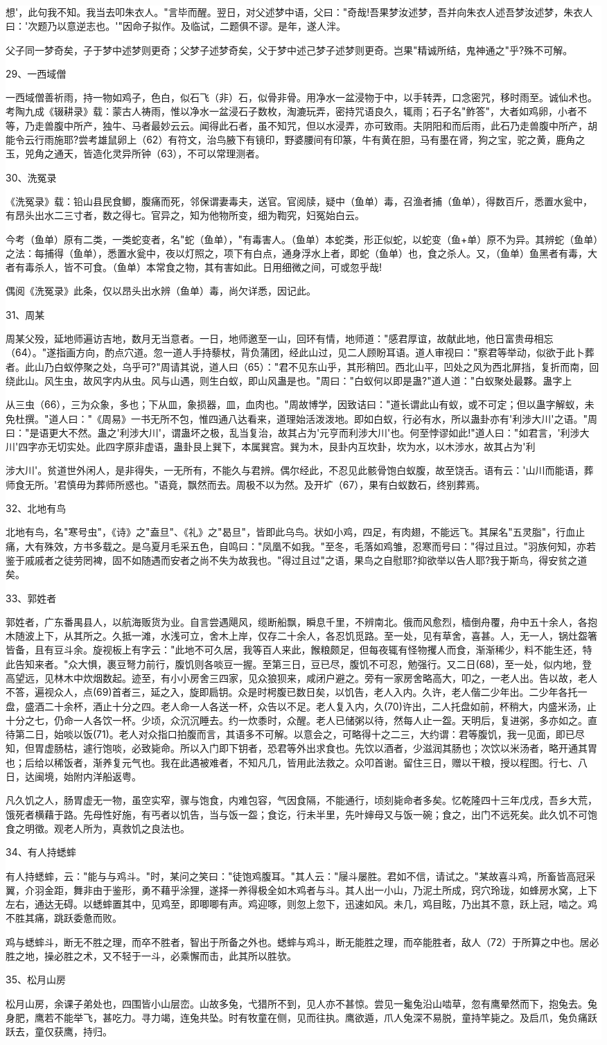 想'，此句我不知。我当去叩朱衣人。"言毕而醒。翌日，对父述梦中语，父曰："奇哉!吾果梦汝述梦，吾并向朱衣人述吾梦汝述梦，朱衣人曰：'次题乃以意逆志也。'"因命子拟作。及临试，二题俱不谬。是年，遂人泮。  

父子同一梦奇矣，子于梦中述梦则更奇；父梦子述梦奇矣，父于梦中述己梦子述梦则更奇。岂果"精诚所结，鬼神通之"乎?殊不可解。  

29、一西域僧  

一西域僧善祈雨，持一物如鸡子，色白，似石飞（非）石，似骨非骨。用净水一盆浸物于中，以手转弄，口念密咒，移时雨至。诚仙术也。考陶九成《辍耕录》载：蒙古人祷雨，惟以净水一盆浸石子数枚，淘漉玩弄，密持咒语良久，辄雨；石子名"鲊答"，大者如鸡卵，小者不等，乃走兽腹中所产，独牛、马者最妙云云。闻得此石者，虽不知咒，但以水浸弄，亦可致雨。夫阴阳和而后雨，此石乃走兽腹中所产，胡能令云行雨施耶?尝考雄鼠卵上（62）有符文，治鸟腋下有镜印，野婆腰间有印篆，牛有黄在胆，马有墨在肾，狗之宝，驼之黄，鹿角之玉，兕角之通天，皆造化灵异所钟（63），不可以常理测者。  

30、洗冤录  

《洗冤录》载：铅山县民食鲫，腹痛而死，邻保谓妻毒夫，送官。官阅牍，疑中（鱼单）毒，召渔者捕（鱼单），得数百斤，悉置水瓮中，有昂头出水二三寸者，数之得七。官异之，知为他物所变，细为鞫究，妇冤始白云。  

今考（鱼单）原有二类，一类蛇变者，名"蛇（鱼单），"有毒害人。（鱼单）本蛇类，形正似蛇，以蛇变（鱼+单）原不为异。其辨蛇（鱼单）之法：每捕得（鱼单），悉置水瓮中，夜以灯照之，项下有白点，通身浮水上者，即蛇（鱼单）也，食之杀人。又，（鱼单）鱼黑者有毒，大者有毒杀人，皆不可食。（鱼单）本常食之物，其有害如此。日用细微之间，可或忽乎哉!  

偶阅《洗冤录》此条，仅以昂头出水辨（鱼单）毒，尚欠详悉，因记此。  

31、周某  

周某父殁，延地师遍访吉地，数月无当意者。一日，地师邀至一山，回环有情，地师道："感君厚谊，故献此地，他日富贵毋相忘（64）。"遂指画方向，酌点穴道。忽一道人手持藜杖，背负蒲团，经此山过，见二人顾盼耳语。道人审视曰："察君等举动，似欲于此卜葬者。此山乃白蚁停聚之处，乌乎可?"周请其说，道人曰（65）："君不见东山乎，其形稍凹。西北山平，凹处之风为西北屏挡，复折而南，回绕此山。风生虫，故风字内从虫。风与山遇，则生白蚁，即山风蛊是也。"周曰："白蚁何以即是蛊?"道人道："白蚁聚处最夥。蛊字上  

从三虫（66），三为众象，多也；下从皿，象损器，皿，血肉也。"周故博学，因致诘曰："道长谓此山有蚁，或不可定；但以蛊字解蚁，未免杜撰。"道人曰："《周易》一书无所不包，惟四通八达看来，道理始活泼泼地。即如白蚁，行必有水，所以蛊卦亦有'利涉大川'之语。"周曰："是语更大不然。蛊之'利涉大川'，谓蛊坏之极，乱当复治，故其占为'元亨而利涉大川'也。何至悖谬如此!"道人曰："如君言，'利涉大川'四字亦无切实处。此四字原非虚语，蛊卦艮上巽下，本属巽宫。巽为木，艮卦内互坎卦，坎为水，以木涉水，故其占为'利  

涉大川'。贫道世外闲人，是非得失，一无所有，不能久与君辨。偶尔经此，不忍见此骸骨饱白蚁腹，故至饶舌。语有云：'山川而能语，葬师食无所。'君慎毋为葬师所惑也。"语竟，飘然而去。周极不以为然。及开圹（67），果有白蚁数石，终别葬焉。  

32、北地有鸟  

北地有鸟，名"寒号虫"，《诗》之"盍旦"、《礼》之"曷旦"，皆即此乌鸟。状如小鸡，四足，有肉翅，不能远飞。其屎名"五灵脂"，行血止痛，大有殊效，方书多载之。是乌夏月毛采五色，自鸣曰："凤凰不如我。"至冬，毛落如鸡雏，忍寒而号曰："得过且过。"羽族何知，亦若鉴于戚戚者之徒劳罔裨，固不如随遇而安者之尚不失为故我也。"得过且过"之语，果鸟之自慰耶?抑欲举以告人耶?我于斯鸟，得安贫之道矣。  

33、郭姓者  

郭姓者，广东番禺县人，以航海贩货为业。自言尝遇飓风，缆断船飘，瞬息千里，不辨南北。俄而风愈烈，樯倒舟覆，舟中五十余人，各抱木随波上下，从其所之。久抵一滩，水浅可立，舍木上岸，仅存二十余人，各忍饥觅路。至一处，见有草舍，喜甚。人，无一人，锅灶盌箸皆备，且有豆斗余。旋视板上有字云："此地不可久居，我等百人来此，餱粮颇足，但每夜辄有怪物攫人而食，渐渐稀少，料不能生还，特此告知来者。"众大惧，裹豆弩力前行，腹饥则各啖豆一握。至第三日，豆已尽，腹饥不可忍，勉强行。又二日(68)，至一处，似内地，登高望远，见林木中炊烟数起。迹至，有小小房舍三四家，见众狼狈来，咸闭户避之。旁有一家房舍略高大，叩之，一老人出。告以故，老人不答，遍视众人，点(69)首者三，延之入，旋即扃钥。众是时枵腹已数日矣，以饥告，老人入内。久许，老人偕二少年出。二少年各托一盘，盛酒二十余杯，酒止十分之四。老人命一人各送一杯，众告以不足。老人复入内，久(70)许出，二人托盘如前，杯稍大，内盛米汤，止十分之七，仍命一人各饮一杯。少顷，众沉沉睡去。约一炊黍时，众醒。老人已储粥以待，然每人止一盌。天明后，复进粥，多亦如之。直待第二日，始啖以饭(71)。老人对众指口拍腹而言，其语多不可解。以意会之，可略得十之二三，大约谓：君等腹饥，我一见面，即已尽知，但胃虚肠枯，遽行饱啖，必致毙命。所以入门即下钥者，恐君等外出求食也。先饮以酒者，少滋润其肠也；次饮以米汤者，略开通其胃也；后给以稀饭者，渐养复元气也。我在此遇被难者，不知凡几，皆用此法救之。众叩首谢。留住三日，赠以干粮，授以程图。行七、八日，达闽境，始附内洋船返粤。  

凡久饥之人，肠胃虚无一物，虽空实窄，骤与饱食，内难包容，气因食隔，不能通行，顷刻毙命者多矣。忆乾隆四十三年戊戌，吾乡大荒，饿死者横藉于路。先母性好施，有丐者以饥告，当与饭一盌；食讫，行未半里，先叶婶母又与饭一碗；食之，出门不远死矣。此久饥不可饱食之明徵。观老人所为，真救饥之良法也。  

34、有人持蟋蟀  

有人持蟋蟀，云："能与与鸡斗。"时，某问之笑曰："徒饱鸡腹耳。"其人云："屦斗屡胜。君如不信，请试之。"某故喜斗鸡，所畜皆高冠采翼，介羽金距，舞非由于鉴形，勇不藉乎涂狸，遂择一养得极全如木鸡者与斗。其人出一小山，乃泥土所成，窍穴玲珑，如蜂房水窝，上下左右，通达无碍。以蟋蟀置其中，见鸡至，即唧唧有声。鸡迎啄，则忽上忽下，迅速如风。未几，鸡目眩，乃出其不意，跃上冠，啮之。鸡不胜其痛，跳跃委惫而败。  

鸡与蟋蟀斗，断无不胜之理，而卒不胜者，智出于所备之外也。蟋蟀与鸡斗，断无能胜之理，而卒能胜者，敌人（72）于所算之中也。居必胜之地，操必胜之术，又不轻于一斗，必乘懈而击，此其所以胜欤。  

35、松月山房  

松月山房，余课子弟处也，四围皆小山层峦。山故多兔，弋猎所不到，见人亦不甚惊。尝见一毚兔沿山啮草，忽有鹰晕然而下，抱兔去。兔身肥，鹰若不能举飞，甚吃力。寻力竭，连兔共坠。时有牧童在侧，见而往执。鹰欲遁，爪人兔深不易脱，童持竿毙之。及启爪，兔负痛跃跃去，童仅获鹰，持归。  
